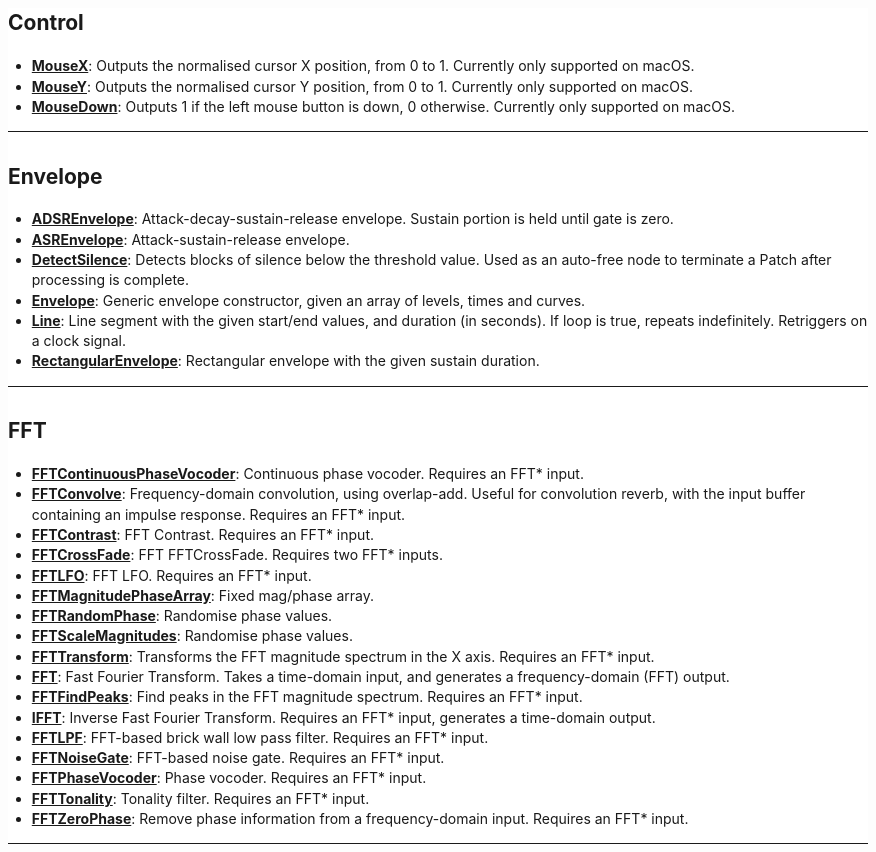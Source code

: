 
## Control

- **[MouseX](control/mousex/index.md)**: Outputs the normalised cursor X position, from 0 to 1. Currently only supported on macOS.
- **[MouseY](control/mousey/index.md)**: Outputs the normalised cursor Y position, from 0 to 1. Currently only supported on macOS.
- **[MouseDown](control/mousedown/index.md)**: Outputs 1 if the left mouse button is down, 0 otherwise. Currently only supported on macOS.

---

## Envelope

- **[ADSREnvelope](envelope/adsrenvelope/index.md)**: Attack-decay-sustain-release envelope. Sustain portion is held until gate is zero.
- **[ASREnvelope](envelope/asrenvelope/index.md)**: Attack-sustain-release envelope.
- **[DetectSilence](envelope/detectsilence/index.md)**: Detects blocks of silence below the threshold value. Used as an auto-free node to terminate a Patch after processing is complete.
- **[Envelope](envelope/envelope/index.md)**: Generic envelope constructor, given an array of levels, times and curves.
- **[Line](envelope/line/index.md)**: Line segment with the given start/end values, and duration (in seconds). If loop is true, repeats indefinitely. Retriggers on a clock signal.
- **[RectangularEnvelope](envelope/rectangularenvelope/index.md)**: Rectangular envelope with the given sustain duration.

---

## FFT

- **[FFTContinuousPhaseVocoder](fft/fftcontinuousphasevocoder/index.md)**: Continuous phase vocoder. Requires an FFT* input.
- **[FFTConvolve](fft/fftconvolve/index.md)**: Frequency-domain convolution, using overlap-add. Useful for convolution reverb, with the input buffer containing an impulse response. Requires an FFT* input.
- **[FFTContrast](fft/fftcontrast/index.md)**: FFT Contrast. Requires an FFT* input.
- **[FFTCrossFade](fft/fftcrossfade/index.md)**: FFT FFTCrossFade. Requires two FFT* inputs.
- **[FFTLFO](fft/fftlfo/index.md)**: FFT LFO. Requires an FFT* input.
- **[FFTMagnitudePhaseArray](fft/fftmagnitudephasearray/index.md)**: Fixed mag/phase array.
- **[FFTRandomPhase](fft/fftrandomphase/index.md)**: Randomise phase values.
- **[FFTScaleMagnitudes](fft/fftscalemagnitudes/index.md)**: Randomise phase values.
- **[FFTTransform](fft/ffttransform/index.md)**: Transforms the FFT magnitude spectrum in the X axis. Requires an FFT* input.
- **[FFT](fft/fft/index.md)**: Fast Fourier Transform. Takes a time-domain input, and generates a frequency-domain (FFT) output.
- **[FFTFindPeaks](fft/fftfindpeaks/index.md)**: Find peaks in the FFT magnitude spectrum. Requires an FFT* input.
- **[IFFT](fft/ifft/index.md)**: Inverse Fast Fourier Transform. Requires an FFT* input, generates a time-domain output.
- **[FFTLPF](fft/fftlpf/index.md)**: FFT-based brick wall low pass filter. Requires an FFT* input.
- **[FFTNoiseGate](fft/fftnoisegate/index.md)**: FFT-based noise gate. Requires an FFT* input.
- **[FFTPhaseVocoder](fft/fftphasevocoder/index.md)**: Phase vocoder. Requires an FFT* input.
- **[FFTTonality](fft/ffttonality/index.md)**: Tonality filter. Requires an FFT* input.
- **[FFTZeroPhase](fft/fftzerophase/index.md)**: Remove phase information from a frequency-domain input. Requires an FFT* input.

---